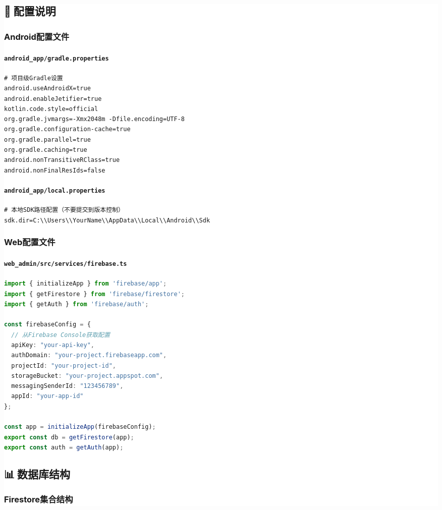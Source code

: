 ## 🔧 配置说明

### Android配置文件

#### `android_app/gradle.properties`
```properties
# 项目级Gradle设置
android.useAndroidX=true
android.enableJetifier=true
kotlin.code.style=official
org.gradle.jvmargs=-Xmx2048m -Dfile.encoding=UTF-8
org.gradle.configuration-cache=true
org.gradle.parallel=true
org.gradle.caching=true
android.nonTransitiveRClass=true
android.nonFinalResIds=false
```

#### `android_app/local.properties`
```properties
# 本地SDK路径配置（不要提交到版本控制）
sdk.dir=C:\\Users\\YourName\\AppData\\Local\\Android\\Sdk
```

### Web配置文件

#### `web_admin/src/services/firebase.ts`
```typescript
import { initializeApp } from 'firebase/app';
import { getFirestore } from 'firebase/firestore';
import { getAuth } from 'firebase/auth';

const firebaseConfig = {
  // 从Firebase Console获取配置
  apiKey: "your-api-key",
  authDomain: "your-project.firebaseapp.com",
  projectId: "your-project-id",
  storageBucket: "your-project.appspot.com",
  messagingSenderId: "123456789",
  appId: "your-app-id"
};

const app = initializeApp(firebaseConfig);
export const db = getFirestore(app);
export const auth = getAuth(app);
```

## 📊 数据库结构

### Firestore集合结构
